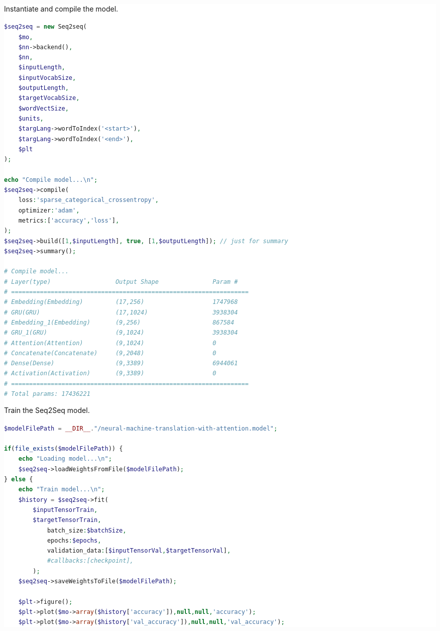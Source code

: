 Instantiate and compile the model.

```php
$seq2seq = new Seq2seq(
    $mo,
    $nn->backend(),
    $nn,
    $inputLength,
    $inputVocabSize,
    $outputLength,
    $targetVocabSize,
    $wordVectSize,
    $units,
    $targLang->wordToIndex('<start>'),
    $targLang->wordToIndex('<end>'),
    $plt
);

echo "Compile model...\n";
$seq2seq->compile(
    loss:'sparse_categorical_crossentropy',
    optimizer:'adam',
    metrics:['accuracy','loss'],
);
$seq2seq->build([1,$inputLength], true, [1,$outputLength]); // just for summary
$seq2seq->summary();

# Compile model...
# Layer(type)                  Output Shape               Param #
# ==================================================================
# Embedding(Embedding)         (17,256)                   1747968
# GRU(GRU)                     (17,1024)                  3938304
# Embedding_1(Embedding)       (9,256)                    867584
# GRU_1(GRU)                   (9,1024)                   3938304
# Attention(Attention)         (9,1024)                   0
# Concatenate(Concatenate)     (9,2048)                   0
# Dense(Dense)                 (9,3389)                   6944061
# Activation(Activation)       (9,3389)                   0
# ==================================================================
# Total params: 17436221
```

Train the Seq2Seq model.

```php
$modelFilePath = __DIR__."/neural-machine-translation-with-attention.model";

if(file_exists($modelFilePath)) {
    echo "Loading model...\n";
    $seq2seq->loadWeightsFromFile($modelFilePath);
} else {
    echo "Train model...\n";
    $history = $seq2seq->fit(
        $inputTensorTrain,
        $targetTensorTrain,
            batch_size:$batchSize,
            epochs:$epochs,
            validation_data:[$inputTensorVal,$targetTensorVal],
            #callbacks:[checkpoint],
        );
    $seq2seq->saveWeightsToFile($modelFilePath);

    $plt->figure();
    $plt->plot($mo->array($history['accuracy']),null,null,'accuracy');
    $plt->plot($mo->array($history['val_accuracy']),null,null,'val_accuracy');
```